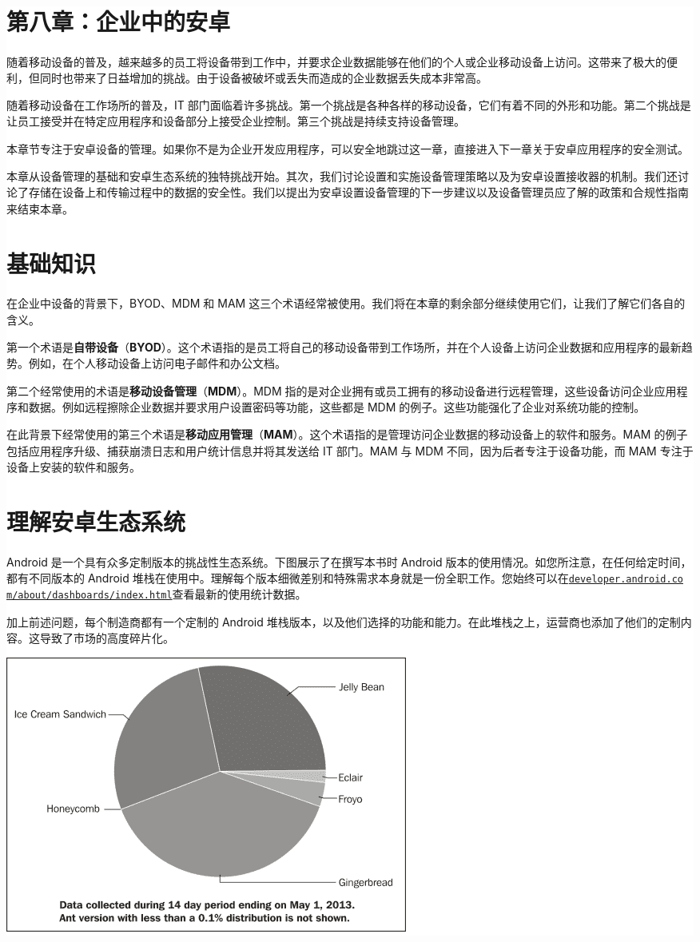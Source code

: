 # 第八章：企业中的安卓

随着移动设备的普及，越来越多的员工将设备带到工作中，并要求企业数据能够在他们的个人或企业移动设备上访问。这带来了极大的便利，但同时也带来了日益增加的挑战。由于设备被破坏或丢失而造成的企业数据丢失成本非常高。

随着移动设备在工作场所的普及，IT 部门面临着许多挑战。第一个挑战是各种各样的移动设备，它们有着不同的外形和功能。第二个挑战是让员工接受并在特定应用程序和设备部分上接受企业控制。第三个挑战是持续支持设备管理。

本章节专注于安卓设备的管理。如果你不是为企业开发应用程序，可以安全地跳过这一章，直接进入下一章关于安卓应用程序的安全测试。

本章从设备管理的基础和安卓生态系统的独特挑战开始。其次，我们讨论设置和实施设备管理策略以及为安卓设置接收器的机制。我们还讨论了存储在设备上和传输过程中的数据的安全性。我们以提出为安卓设置设备管理的下一步建议以及设备管理员应了解的政策和合规性指南来结束本章。

# 基础知识

在企业中设备的背景下，BYOD、MDM 和 MAM 这三个术语经常被使用。我们将在本章的剩余部分继续使用它们，让我们了解它们各自的含义。

第一个术语是**自带设备**（**BYOD**）。这个术语指的是员工将自己的移动设备带到工作场所，并在个人设备上访问企业数据和应用程序的最新趋势。例如，在个人移动设备上访问电子邮件和办公文档。

第二个经常使用的术语是**移动设备管理**（**MDM**）。MDM 指的是对企业拥有或员工拥有的移动设备进行远程管理，这些设备访问企业应用程序和数据。例如远程擦除企业数据并要求用户设置密码等功能，这些都是 MDM 的例子。这些功能强化了企业对系统功能的控制。

在此背景下经常使用的第三个术语是**移动应用管理**（**MAM**）。这个术语指的是管理访问企业数据的移动设备上的软件和服务。MAM 的例子包括应用程序升级、捕获崩溃日志和用户统计信息并将其发送给 IT 部门。MAM 与 MDM 不同，因为后者专注于设备功能，而 MAM 专注于设备上安装的软件和服务。

# 理解安卓生态系统

Android 是一个具有众多定制版本的挑战性生态系统。下图展示了在撰写本书时 Android 版本的使用情况。如您所注意，在任何给定时间，都有不同版本的 Android 堆栈在使用中。理解每个版本细微差别和特殊需求本身就是一份全职工作。您始终可以在[`developer.android.com/about/dashboards/index.html`](http://developer.android.com/about/dashboards/index.html)查看最新的使用统计数据。

加上前述问题，每个制造商都有一个定制的 Android 堆栈版本，以及他们选择的功能和能力。在此堆栈之上，运营商也添加了他们的定制内容。这导致了市场的高度碎片化。

![了解 Android 生态系统](img/5603_08_01.jpg)
